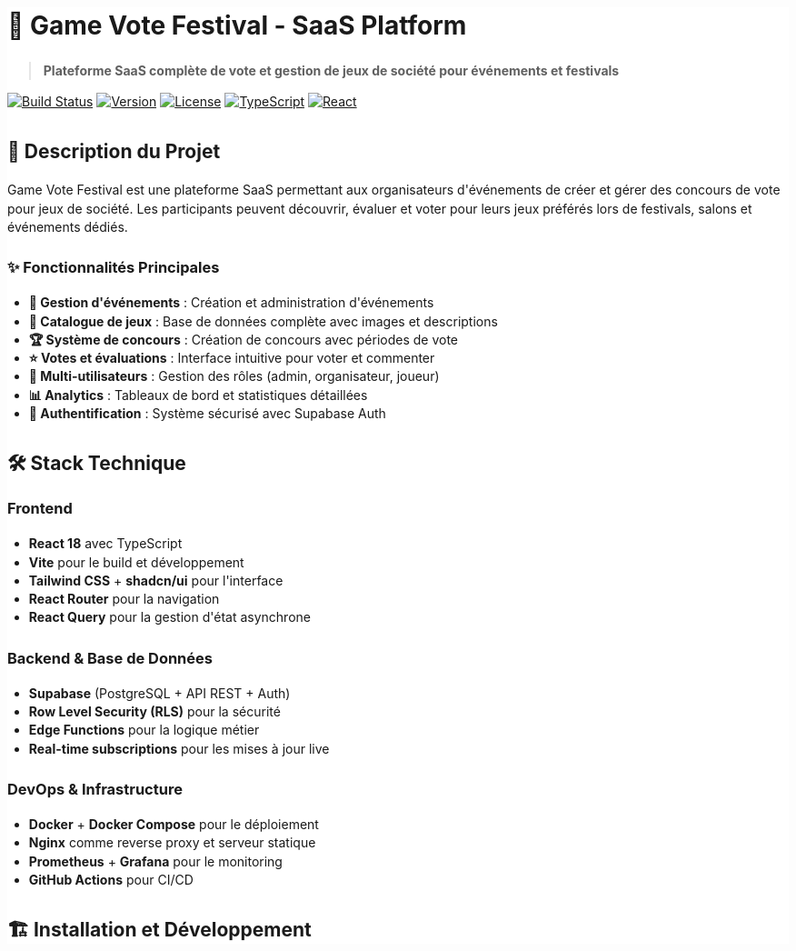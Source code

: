 # 🎲 Game Vote Festival - SaaS Platform

> **Plateforme SaaS complète de vote et gestion de jeux de société pour événements et festivals**

[![Build Status](https://img.shields.io/badge/build-passing-brightgreen)]()
[![Version](https://img.shields.io/badge/version-1.0.0-blue)]()
[![License](https://img.shields.io/badge/license-MIT-green)]()
[![TypeScript](https://img.shields.io/badge/typescript-5.5.3-blue)]()
[![React](https://img.shields.io/badge/react-18.3.1-blue)]()

## 🚀 Description du Projet

Game Vote Festival est une plateforme SaaS permettant aux organisateurs d'événements de créer et gérer des concours de vote pour jeux de société. Les participants peuvent découvrir, évaluer et voter pour leurs jeux préférés lors de festivals, salons et événements dédiés.

### ✨ Fonctionnalités Principales

- **🎯 Gestion d'événements** : Création et administration d'événements
- **🎲 Catalogue de jeux** : Base de données complète avec images et descriptions
- **🏆 Système de concours** : Création de concours avec périodes de vote
- **⭐ Votes et évaluations** : Interface intuitive pour voter et commenter
- **👥 Multi-utilisateurs** : Gestion des rôles (admin, organisateur, joueur)
- **📊 Analytics** : Tableaux de bord et statistiques détaillées
- **🔐 Authentification** : Système sécurisé avec Supabase Auth

## 🛠️ Stack Technique

### Frontend
- **React 18** avec TypeScript
- **Vite** pour le build et développement
- **Tailwind CSS** + **shadcn/ui** pour l'interface
- **React Router** pour la navigation
- **React Query** pour la gestion d'état asynchrone

### Backend & Base de Données
- **Supabase** (PostgreSQL + API REST + Auth)
- **Row Level Security (RLS)** pour la sécurité
- **Edge Functions** pour la logique métier
- **Real-time subscriptions** pour les mises à jour live

### DevOps & Infrastructure
- **Docker** + **Docker Compose** pour le déploiement
- **Nginx** comme reverse proxy et serveur statique
- **Prometheus** + **Grafana** pour le monitoring
- **GitHub Actions** pour CI/CD

## 🏗️ Installation et Développement
